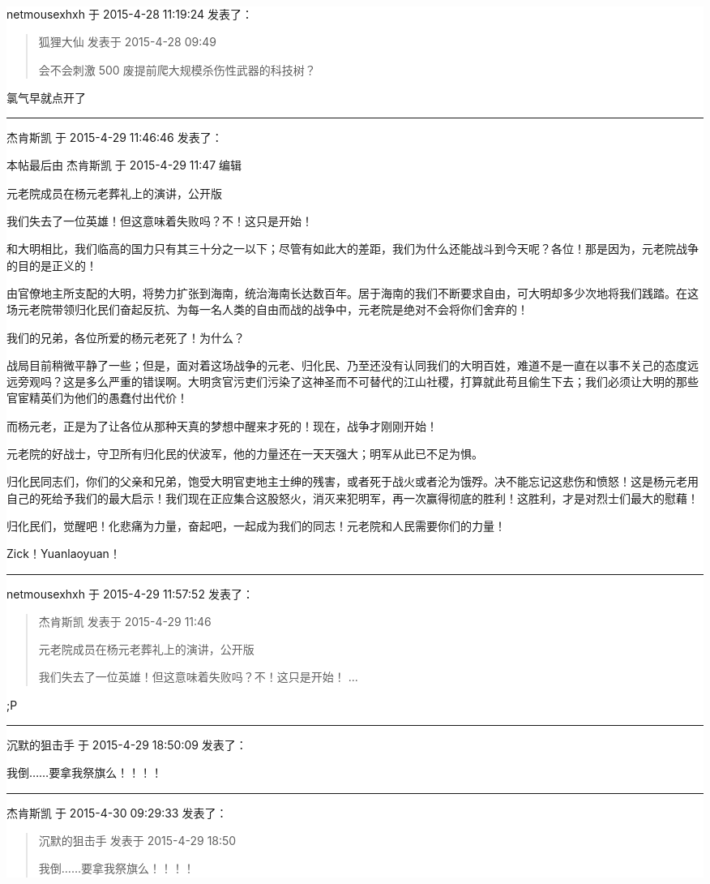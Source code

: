 netmousexhxh 于 2015-4-28 11:19:24 发表了：

> 狐狸大仙 发表于 2015-4-28 09:49
>
> 会不会刺激 500 废提前爬大规模杀伤性武器的科技树？

氯气早就点开了

---

杰肯斯凯 于 2015-4-29 11:46:46 发表了：

本帖最后由 杰肯斯凯 于 2015-4-29 11:47 编辑

元老院成员在杨元老葬礼上的演讲，公开版

我们失去了一位英雄！但这意味着失败吗？不！这只是开始！

和大明相比，我们临高的国力只有其三十分之一以下；尽管有如此大的差距，我们为什么还能战斗到今天呢？各位！那是因为，元老院战争的目的是正义的！

由官僚地主所支配的大明，将势力扩张到海南，统治海南长达数百年。居于海南的我们不断要求自由，可大明却多少次地将我们践踏。在这场元老院带领归化民们奋起反抗、为每一名人类的自由而战的战争中，元老院是绝对不会将你们舍弃的！

我们的兄弟，各位所爱的杨元老死了！为什么？

战局目前稍微平静了一些；但是，面对着这场战争的元老、归化民、乃至还没有认同我们的大明百姓，难道不是一直在以事不关己的态度远远旁观吗？这是多么严重的错误啊。大明贪官污吏们污染了这神圣而不可替代的江山社稷，打算就此苟且偷生下去；我们必须让大明的那些官宦精英们为他们的愚蠢付出代价！

而杨元老，正是为了让各位从那种天真的梦想中醒来才死的！现在，战争才刚刚开始！

元老院的好战士，守卫所有归化民的伏波军，他的力量还在一天天强大；明军从此已不足为惧。

归化民同志们，你们的父亲和兄弟，饱受大明官吏地主士绅的残害，或者死于战火或者沦为饿殍。决不能忘记这悲伤和愤怒！这是杨元老用自己的死给予我们的最大启示！我们现在正应集合这股怒火，消灭来犯明军，再一次赢得彻底的胜利！这胜利，才是对烈士们最大的慰藉！

归化民们，觉醒吧！化悲痛为力量，奋起吧，一起成为我们的同志！元老院和人民需要你们的力量！

Zick！Yuanlaoyuan！

---

netmousexhxh 于 2015-4-29 11:57:52 发表了：

> 杰肯斯凯 发表于 2015-4-29 11:46
>
> 元老院成员在杨元老葬礼上的演讲，公开版
>
> 我们失去了一位英雄！但这意味着失败吗？不！这只是开始！ ...

;P

---

沉默的狙击手 于 2015-4-29 18:50:09 发表了：

我倒……要拿我祭旗么！！！！

---

杰肯斯凯 于 2015-4-30 09:29:33 发表了：

> 沉默的狙击手 发表于 2015-4-29 18:50
>
> 我倒……要拿我祭旗么！！！！
